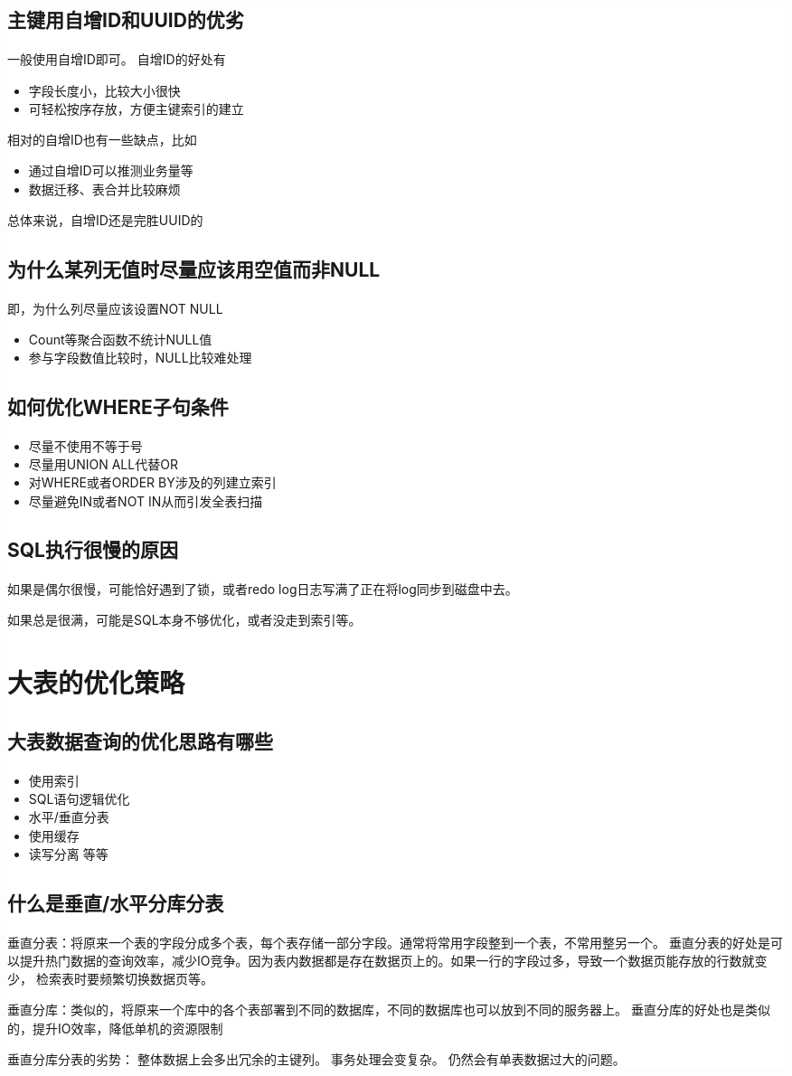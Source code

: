 ## 主键用自增ID和UUID的优劣
一般使用自增ID即可。
自增ID的好处有
- 字段长度小，比较大小很快
- 可轻松按序存放，方便主键索引的建立

相对的自增ID也有一些缺点，比如
- 通过自增ID可以推测业务量等
- 数据迁移、表合并比较麻烦

总体来说，自增ID还是完胜UUID的

## 为什么某列无值时尽量应该用空值而非NULL
即，为什么列尽量应该设置NOT NULL
- Count等聚合函数不统计NULL值
- 参与字段数值比较时，NULL比较难处理

## 如何优化WHERE子句条件
- 尽量不使用不等于号
- 尽量用UNION ALL代替OR
- 对WHERE或者ORDER BY涉及的列建立索引
- 尽量避免IN或者NOT IN从而引发全表扫描

## SQL执行很慢的原因
如果是偶尔很慢，可能恰好遇到了锁，或者redo log日志写满了正在将log同步到磁盘中去。

如果总是很满，可能是SQL本身不够优化，或者没走到索引等。

# 大表的优化策略

## 大表数据查询的优化思路有哪些
- 使用索引
- SQL语句逻辑优化
- 水平/垂直分表
- 使用缓存
- 读写分离
等等

## 什么是垂直/水平分库分表
垂直分表：将原来一个表的字段分成多个表，每个表存储一部分字段。通常将常用字段整到一个表，不常用整另一个。
垂直分表的好处是可以提升热门数据的查询效率，减少IO竞争。因为表内数据都是存在数据页上的。如果一行的字段过多，导致一个数据页能存放的行数就变少，
检索表时要频繁切换数据页等。

垂直分库：类似的，将原来一个库中的各个表部署到不同的数据库，不同的数据库也可以放到不同的服务器上。
垂直分库的好处也是类似的，提升IO效率，降低单机的资源限制

垂直分库分表的劣势：
整体数据上会多出冗余的主键列。
事务处理会变复杂。
仍然会有单表数据过大的问题。
